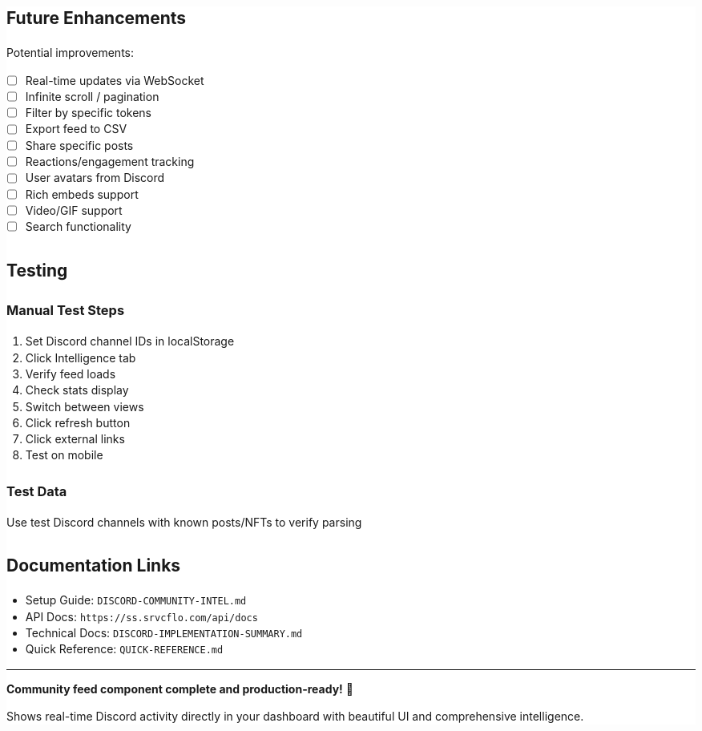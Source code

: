 ## Future Enhancements

Potential improvements:
- [ ] Real-time updates via WebSocket
- [ ] Infinite scroll / pagination
- [ ] Filter by specific tokens
- [ ] Export feed to CSV
- [ ] Share specific posts
- [ ] Reactions/engagement tracking
- [ ] User avatars from Discord
- [ ] Rich embeds support
- [ ] Video/GIF support
- [ ] Search functionality

## Testing

### Manual Test Steps
1. Set Discord channel IDs in localStorage
2. Click Intelligence tab
3. Verify feed loads
4. Check stats display
5. Switch between views
6. Click refresh button
7. Click external links
8. Test on mobile

### Test Data
Use test Discord channels with known posts/NFTs to verify parsing

## Documentation Links

- Setup Guide: `DISCORD-COMMUNITY-INTEL.md`
- API Docs: `https://ss.srvcflo.com/api/docs`
- Technical Docs: `DISCORD-IMPLEMENTATION-SUMMARY.md`
- Quick Reference: `QUICK-REFERENCE.md`

---

**Community feed component complete and production-ready!** 🎉

Shows real-time Discord activity directly in your dashboard with beautiful UI and comprehensive intelligence.
